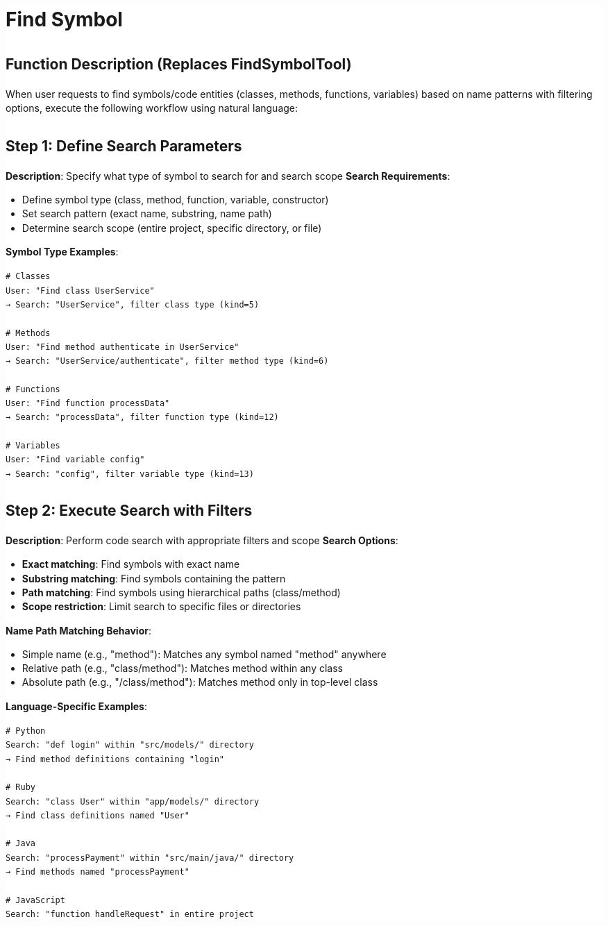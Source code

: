 # Find Symbol

## Function Description (Replaces FindSymbolTool)

When user requests to find symbols/code entities (classes, methods, functions, variables) based on name patterns with filtering options, execute the following workflow using natural language:

## Step 1: Define Search Parameters
**Description**: Specify what type of symbol to search for and search scope
**Search Requirements**:
- Define symbol type (class, method, function, variable, constructor)
- Set search pattern (exact name, substring, name path)
- Determine search scope (entire project, specific directory, or file)

**Symbol Type Examples**:
```
# Classes
User: "Find class UserService"
→ Search: "UserService", filter class type (kind=5)

# Methods
User: "Find method authenticate in UserService"
→ Search: "UserService/authenticate", filter method type (kind=6)

# Functions
User: "Find function processData"
→ Search: "processData", filter function type (kind=12)

# Variables
User: "Find variable config"
→ Search: "config", filter variable type (kind=13)
```

## Step 2: Execute Search with Filters
**Description**: Perform code search with appropriate filters and scope
**Search Options**:
- **Exact matching**: Find symbols with exact name
- **Substring matching**: Find symbols containing the pattern
- **Path matching**: Find symbols using hierarchical paths (class/method)
- **Scope restriction**: Limit search to specific files or directories

**Name Path Matching Behavior**:
- Simple name (e.g., "method"): Matches any symbol named "method" anywhere
- Relative path (e.g., "class/method"): Matches method within any class
- Absolute path (e.g., "/class/method"): Matches method only in top-level class

**Language-Specific Examples**:
```
# Python
Search: "def login" within "src/models/" directory
→ Find method definitions containing "login"

# Ruby
Search: "class User" within "app/models/" directory
→ Find class definitions named "User"

# Java
Search: "processPayment" within "src/main/java/" directory
→ Find methods named "processPayment"

# JavaScript
Search: "function handleRequest" in entire project
```